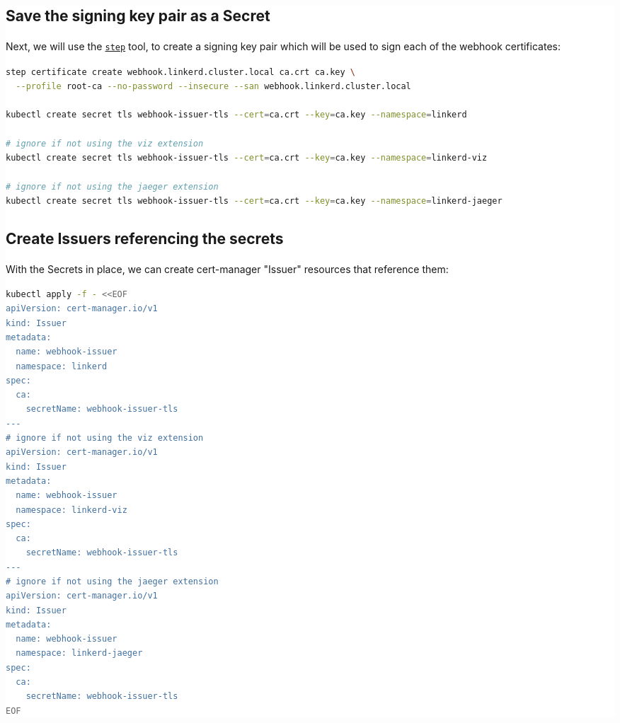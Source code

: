 ## Save the signing key pair as a Secret

Next, we will use the [`step`](https://smallstep.com/cli/) tool, to create a
signing key pair which will be used to sign each of the webhook certificates:

```bash
step certificate create webhook.linkerd.cluster.local ca.crt ca.key \
  --profile root-ca --no-password --insecure --san webhook.linkerd.cluster.local

kubectl create secret tls webhook-issuer-tls --cert=ca.crt --key=ca.key --namespace=linkerd

# ignore if not using the viz extension
kubectl create secret tls webhook-issuer-tls --cert=ca.crt --key=ca.key --namespace=linkerd-viz

# ignore if not using the jaeger extension
kubectl create secret tls webhook-issuer-tls --cert=ca.crt --key=ca.key --namespace=linkerd-jaeger
```

## Create Issuers referencing the secrets

With the Secrets in place, we can create cert-manager "Issuer" resources that
reference them:

```bash
kubectl apply -f - <<EOF
apiVersion: cert-manager.io/v1
kind: Issuer
metadata:
  name: webhook-issuer
  namespace: linkerd
spec:
  ca:
    secretName: webhook-issuer-tls
---
# ignore if not using the viz extension
apiVersion: cert-manager.io/v1
kind: Issuer
metadata:
  name: webhook-issuer
  namespace: linkerd-viz
spec:
  ca:
    secretName: webhook-issuer-tls
---
# ignore if not using the jaeger extension
apiVersion: cert-manager.io/v1
kind: Issuer
metadata:
  name: webhook-issuer
  namespace: linkerd-jaeger
spec:
  ca:
    secretName: webhook-issuer-tls
EOF
```
